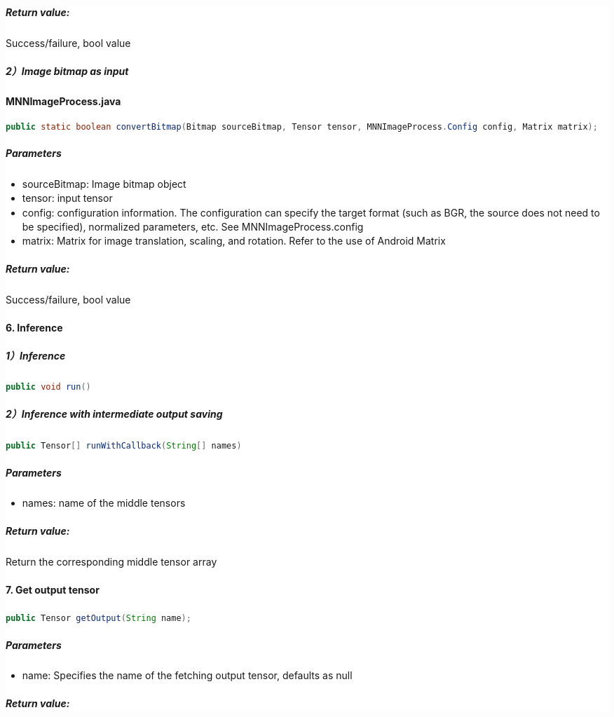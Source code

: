 ##### Return value: 

Success/failure, bool value

##### 2）Image bitmap as input

**MNNImageProcess.java**

```java
public static boolean convertBitmap(Bitmap sourceBitmap, Tensor tensor, MNNImageProcess.Config config, Matrix matrix);
```

##### Parameters

- sourceBitmap: Image bitmap object
- tensor: input tensor
- config: configuration information. The configuration can specify the target format (such as BGR, the source does not need to be specified), normalized parameters, etc. See MNNImageProcess.config
- matrix: Matrix for image translation, scaling, and rotation. Refer to the use of Android Matrix

##### Return value: 

Success/failure, bool value

#### 6. Inference 

##### 1）Inference

```java
public void run()
```

##### 2）Inference with intermediate output saving

```java
public Tensor[] runWithCallback(String[] names)
```

##### Parameters

- names: name of the middle tensors

##### Return value: 

Return the corresponding middle tensor array


#### 7. Get output tensor

```java
public Tensor getOutput(String name);
```

##### Parameters

- name: Specifies the name of the fetching output tensor, defaults as null

##### Return value: 
